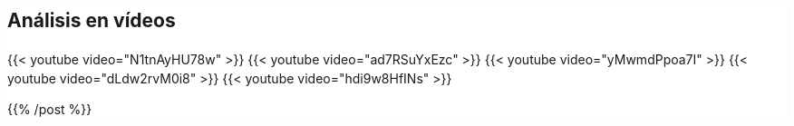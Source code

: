 ## Análisis en vídeos

{{< youtube
    video="N1tnAyHU78w" >}}
{{< youtube
    video="ad7RSuYxEzc" >}}
{{< youtube
    video="yMwmdPpoa7I" >}}
{{< youtube
    video="dLdw2rvM0i8" >}}
{{< youtube
    video="hdi9w8HfINs" >}}

{{% /post %}}